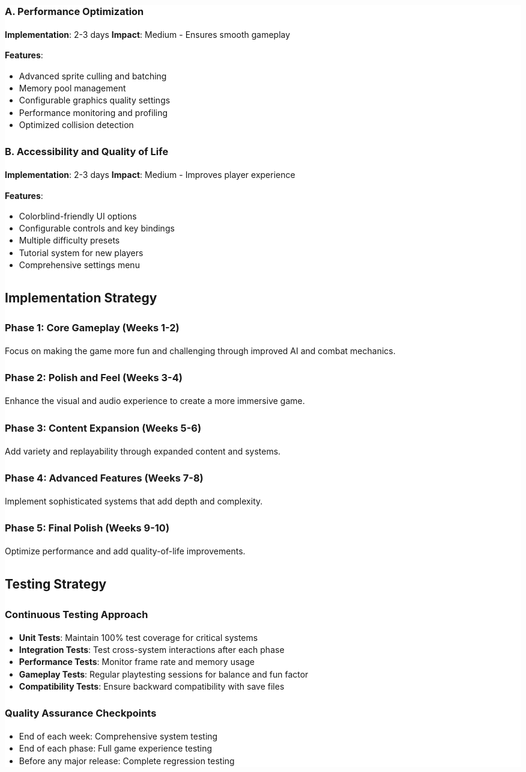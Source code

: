 ### A. Performance Optimization
**Implementation**: 2-3 days
**Impact**: Medium - Ensures smooth gameplay

**Features**:
- Advanced sprite culling and batching
- Memory pool management
- Configurable graphics quality settings
- Performance monitoring and profiling
- Optimized collision detection

### B. Accessibility and Quality of Life
**Implementation**: 2-3 days
**Impact**: Medium - Improves player experience

**Features**:
- Colorblind-friendly UI options
- Configurable controls and key bindings
- Multiple difficulty presets
- Tutorial system for new players
- Comprehensive settings menu

## Implementation Strategy

### Phase 1: Core Gameplay (Weeks 1-2)
Focus on making the game more fun and challenging through improved AI and combat mechanics.

### Phase 2: Polish and Feel (Weeks 3-4)
Enhance the visual and audio experience to create a more immersive game.

### Phase 3: Content Expansion (Weeks 5-6)
Add variety and replayability through expanded content and systems.

### Phase 4: Advanced Features (Weeks 7-8)
Implement sophisticated systems that add depth and complexity.

### Phase 5: Final Polish (Weeks 9-10)
Optimize performance and add quality-of-life improvements.

## Testing Strategy

### Continuous Testing Approach
- **Unit Tests**: Maintain 100% test coverage for critical systems
- **Integration Tests**: Test cross-system interactions after each phase
- **Performance Tests**: Monitor frame rate and memory usage
- **Gameplay Tests**: Regular playtesting sessions for balance and fun factor
- **Compatibility Tests**: Ensure backward compatibility with save files

### Quality Assurance Checkpoints
- End of each week: Comprehensive system testing
- End of each phase: Full game experience testing
- Before any major release: Complete regression testing

